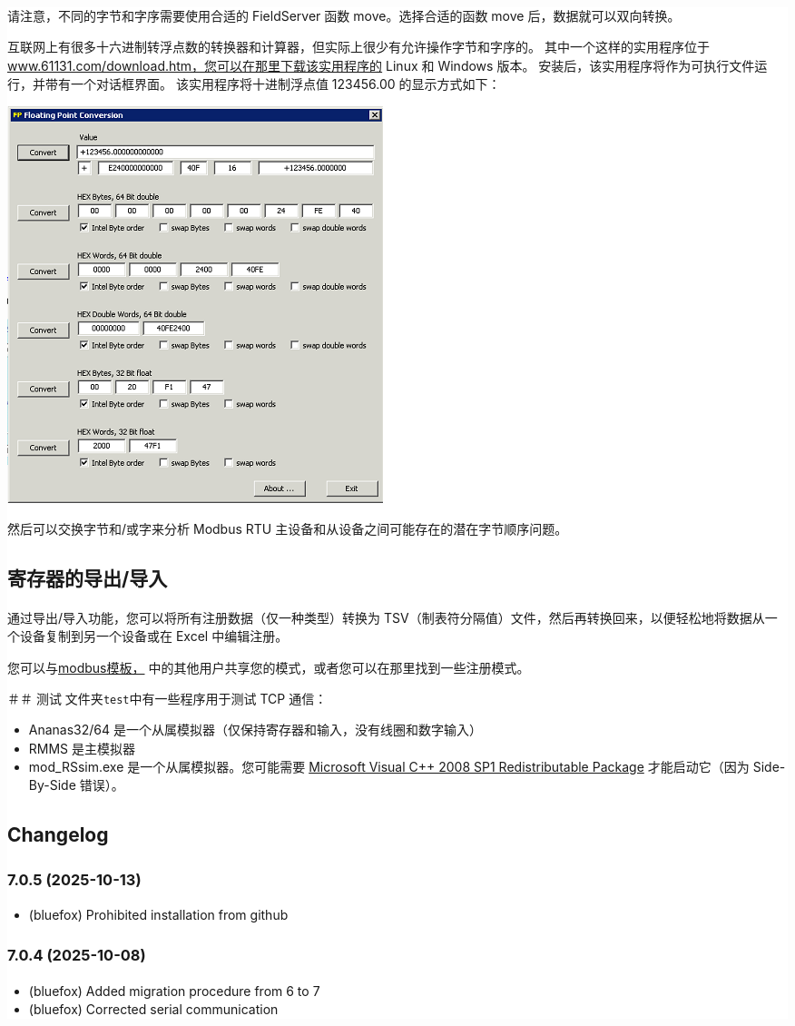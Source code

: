 请注意，不同的字节和字序需要使用合适的 FieldServer 函数 move。选择合适的函数 move 后，数据就可以双向转换。

互联网上有很多十六进制转浮点数的转换器和计算器，但实际上很少有允许操作字节和字序的。
其中一个这样的实用程序位于 www.61131.com/download.htm，您可以在那里下载该实用程序的 Linux 和 Windows 版本。
安装后，该实用程序将作为可执行文件运行，并带有一个对话框界面。
该实用程序将十进制浮点值 123456.00 的显示方式如下：

![图片5](../../../en/adapterref/iobroker.modbus/img/img5.png)

然后可以交换字节和/或字来分析 Modbus RTU 主设备和从设备之间可能存在的潜在字节顺序问题。

## 寄存器的导出/导入
通过导出/导入功能，您可以将所有注册数据（仅一种类型）转换为 TSV（制表符分隔值）文件，然后再转换回来，以便轻松地将数据从一个设备复制到另一个设备或在 Excel 中编辑注册。

您可以与[modbus模板，](https://github.com/ioBroker/modbus-templates) 中的其他用户共享您的模式，或者您可以在那里找到一些注册模式。

＃＃ 测试
文件夹`test`中有一些程序用于测试 TCP 通信：

- Ananas32/64 是一个从属模拟器（仅保持寄存器和输入，没有线圈和数字输入）
- RMMS 是主模拟器
- mod_RSsim.exe 是一个从属模拟器。您可能需要 [Microsoft Visual C++ 2008 SP1 Redistributable Package](https://www.microsoft.com/en-us/download/details.aspx?id=5582) 才能启动它（因为 Side-By-Side 错误）。



## Changelog
### 7.0.5 (2025-10-13)
* (bluefox) Prohibited installation from github

### 7.0.4 (2025-10-08)
* (bluefox) Added migration procedure from 6 to 7
* (bluefox) Corrected serial communication
